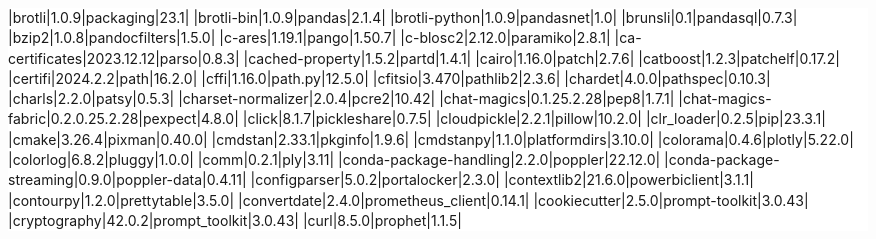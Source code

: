 |brotli|1.0.9|packaging|23.1|
|brotli-bin|1.0.9|pandas|2.1.4|
|brotli-python|1.0.9|pandasnet|1.0|
|brunsli|0.1|pandasql|0.7.3|
|bzip2|1.0.8|pandocfilters|1.5.0|
|c-ares|1.19.1|pango|1.50.7|
|c-blosc2|2.12.0|paramiko|2.8.1|
|ca-certificates|2023.12.12|parso|0.8.3|
|cached-property|1.5.2|partd|1.4.1|
|cairo|1.16.0|patch|2.7.6|
|catboost|1.2.3|patchelf|0.17.2|
|certifi|2024.2.2|path|16.2.0|
|cffi|1.16.0|path.py|12.5.0|
|cfitsio|3.470|pathlib2|2.3.6|
|chardet|4.0.0|pathspec|0.10.3|
|charls|2.2.0|patsy|0.5.3|
|charset-normalizer|2.0.4|pcre2|10.42|
|chat-magics|0.1.25.2.28|pep8|1.7.1|
|chat-magics-fabric|0.2.0.25.2.28|pexpect|4.8.0|
|click|8.1.7|pickleshare|0.7.5|
|cloudpickle|2.2.1|pillow|10.2.0|
|clr_loader|0.2.5|pip|23.3.1|
|cmake|3.26.4|pixman|0.40.0|
|cmdstan|2.33.1|pkginfo|1.9.6|
|cmdstanpy|1.1.0|platformdirs|3.10.0|
|colorama|0.4.6|plotly|5.22.0|
|colorlog|6.8.2|pluggy|1.0.0|
|comm|0.2.1|ply|3.11|
|conda-package-handling|2.2.0|poppler|22.12.0|
|conda-package-streaming|0.9.0|poppler-data|0.4.11|
|configparser|5.0.2|portalocker|2.3.0|
|contextlib2|21.6.0|powerbiclient|3.1.1|
|contourpy|1.2.0|prettytable|3.5.0|
|convertdate|2.4.0|prometheus_client|0.14.1|
|cookiecutter|2.5.0|prompt-toolkit|3.0.43|
|cryptography|42.0.2|prompt_toolkit|3.0.43|
|curl|8.5.0|prophet|1.1.5|